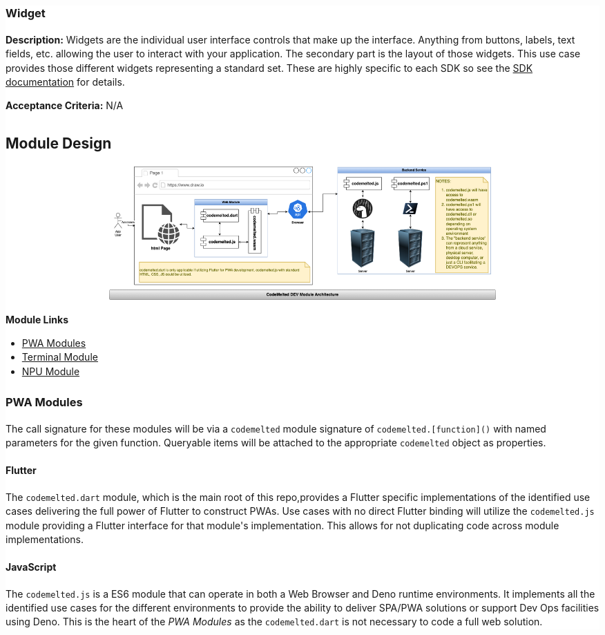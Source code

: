 ### Widget

**Description:** Widgets are the individual user interface controls that make up the interface. Anything from buttons, labels, text fields, etc. allowing the user to interact with your application. The secondary part is the layout of those widgets. This use case provides those different widgets representing a standard set. These are highly specific to each SDK so see the [SDK documentation](#module-design) for details.

**Acceptance Criteria:** N/A

## Module Design

<center><img style="width: 100%; max-width: 560px;" src="./design-notes/module-architecture.drawio.png" /></center>

**Module Links**

- [PWA Modules](./pwa/README.md)
- [Terminal Module](./terminal/README.md)
- [NPU Module](./npu/README.md)

### PWA Modules

The call signature for these modules will be via a `codemelted` module signature of `codemelted.[function]()` with named parameters for the given function. Queryable items will be attached to the appropriate `codemelted` object as properties.

#### Flutter

The `codemelted.dart` module, which is the main root of this repo,provides a Flutter specific implementations of the identified use cases delivering the full power of Flutter to construct PWAs. Use cases with no direct Flutter binding will utilize the `codemelted.js` module providing a Flutter interface for that module's implementation. This allows for not duplicating code across module implementations.

#### JavaScript

The `codemelted.js` is a ES6 module that can operate in both a Web Browser and Deno runtime environments. It implements all the identified use cases for the different environments to provide the ability to deliver SPA/PWA solutions or support Dev Ops facilities using Deno. This is the heart of the *PWA Modules* as the `codemelted.dart` is not necessary to code a full web solution.
